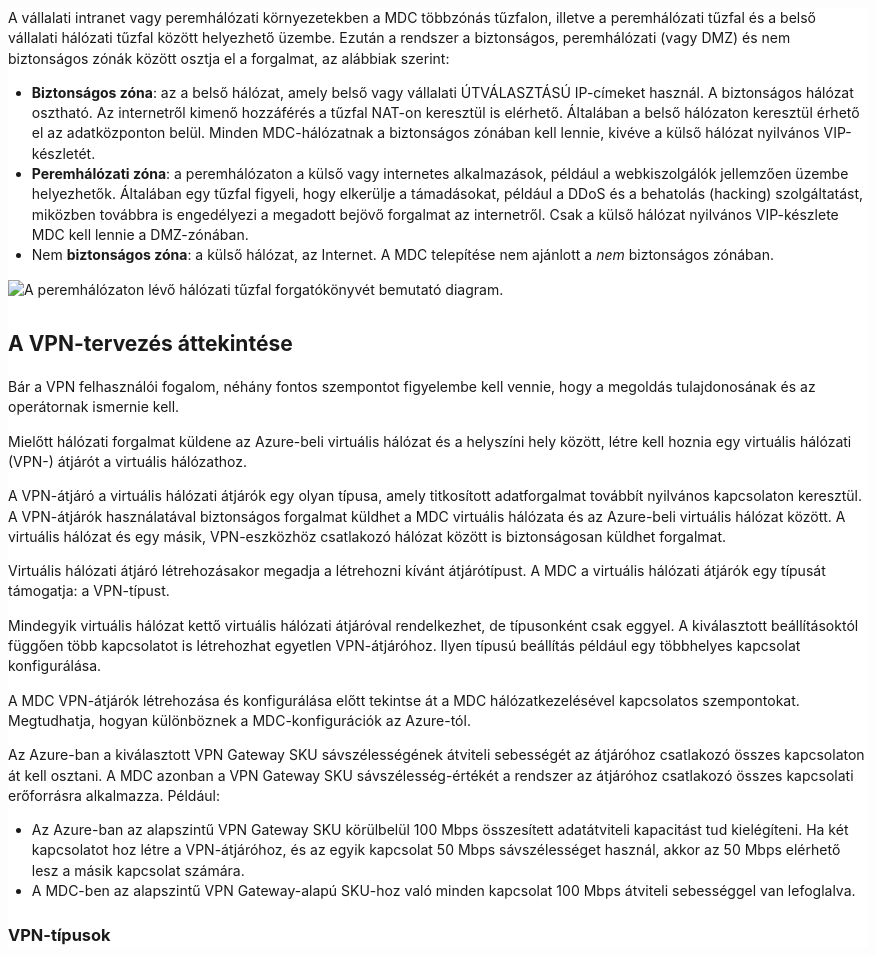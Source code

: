 A vállalati intranet vagy peremhálózati környezetekben a MDC többzónás tűzfalon, illetve a peremhálózati tűzfal és a belső vállalati hálózati tűzfal között helyezhető üzembe. Ezután a rendszer a biztonságos, peremhálózati (vagy DMZ) és nem biztonságos zónák között osztja el a forgalmat, az alábbiak szerint:

- **Biztonságos zóna**: az a belső hálózat, amely belső vagy vállalati ÚTVÁLASZTÁSÚ IP-címeket használ. A biztonságos hálózat osztható. Az internetről kimenő hozzáférés a tűzfal NAT-on keresztül is elérhető. Általában a belső hálózaton keresztül érhető el az adatközponton belül. Minden MDC-hálózatnak a biztonságos zónában kell lennie, kivéve a külső hálózat nyilvános VIP-készletét.
- **Peremhálózati zóna**: a peremhálózaton a külső vagy internetes alkalmazások, például a webkiszolgálók jellemzően üzembe helyezhetők. Általában egy tűzfal figyeli, hogy elkerülje a támadásokat, például a DDoS és a behatolás (hacking) szolgáltatást, miközben továbbra is engedélyezi a megadott bejövő forgalmat az internetről. Csak a külső hálózat nyilvános VIP-készlete MDC kell lennie a DMZ-zónában.
- Nem **biztonságos zóna**: a külső hálózat, az Internet. A MDC telepítése nem ajánlott a *nem* biztonságos zónában.

![A peremhálózaton lévő hálózati tűzfal forgatókönyvét bemutató diagram.](media/network-introduction/perimeter-network-firewall-scenario-50.png)

## <a name="vpn-design-overview"></a>A VPN-tervezés áttekintése

Bár a VPN felhasználói fogalom, néhány fontos szempontot figyelembe kell vennie, hogy a megoldás tulajdonosának és az operátornak ismernie kell.

Mielőtt hálózati forgalmat küldene az Azure-beli virtuális hálózat és a helyszíni hely között, létre kell hoznia egy virtuális hálózati (VPN-) átjárót a virtuális hálózathoz.

A VPN-átjáró a virtuális hálózati átjárók egy olyan típusa, amely titkosított adatforgalmat továbbít nyilvános kapcsolaton keresztül. A VPN-átjárók használatával biztonságos forgalmat küldhet a MDC virtuális hálózata és az Azure-beli virtuális hálózat között. A virtuális hálózat és egy másik, VPN-eszközhöz csatlakozó hálózat között is biztonságosan küldhet forgalmat.

Virtuális hálózati átjáró létrehozásakor megadja a létrehozni kívánt átjárótípust. A MDC a virtuális hálózati átjárók egy típusát támogatja: a VPN-típust.

Mindegyik virtuális hálózat kettő virtuális hálózati átjáróval rendelkezhet, de típusonként csak eggyel. A kiválasztott beállításoktól függően több kapcsolatot is létrehozhat egyetlen VPN-átjáróhoz. Ilyen típusú beállítás például egy többhelyes kapcsolat konfigurálása.

A MDC VPN-átjárók létrehozása és konfigurálása előtt tekintse át a MDC hálózatkezelésével kapcsolatos szempontokat. Megtudhatja, hogyan különböznek a MDC-konfigurációk az Azure-tól.

Az Azure-ban a kiválasztott VPN Gateway SKU sávszélességének átviteli sebességét az átjáróhoz csatlakozó összes kapcsolaton át kell osztani. A MDC azonban a VPN Gateway SKU sávszélesség-értékét a rendszer az átjáróhoz csatlakozó összes kapcsolati erőforrásra alkalmazza. Például:

- Az Azure-ban az alapszintű VPN Gateway SKU körülbelül 100 Mbps összesített adatátviteli kapacitást tud kielégíteni. Ha két kapcsolatot hoz létre a VPN-átjáróhoz, és az egyik kapcsolat 50 Mbps sávszélességet használ, akkor az 50 Mbps elérhető lesz a másik kapcsolat számára.
- A MDC-ben az alapszintű VPN Gateway-alapú SKU-hoz való minden kapcsolat 100 Mbps átviteli sebességgel van lefoglalva.

### <a name="vpn-types"></a>VPN-típusok
